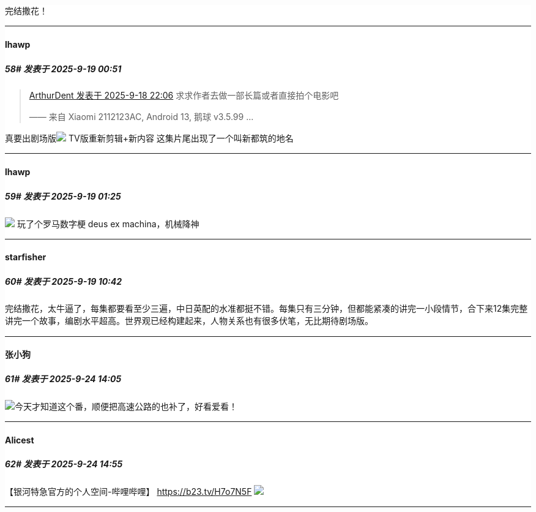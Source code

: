 完结撒花！


*****

####  lhawp  
##### 58#       发表于 2025-9-19 00:51

<blockquote><a href="httphttps://stage1st.com/2b/forum.php?mod=redirect&amp;goto=findpost&amp;pid=68453015&amp;ptid=2255523" target="_blank">ArthurDent 发表于 2025-9-18 22:06</a>
求求作者去做一部长篇或者直接拍个电影吧

—— 来自 Xiaomi 2112123AC, Android 13, 鹅球 v3.5.99 ...</blockquote>
真要出剧场版<img src="https://static.stage1st.com/image/smiley/face2017/033.png" referrerpolicy="no-referrer">
TV版重新剪辑+新内容
这集片尾出现了一个叫新都筑的地名


*****

####  lhawp  
##### 59#       发表于 2025-9-19 01:25

<img src="https://p.sda1.dev/27/8d74b677ca7073beac3edb9d73ca37b8/image.jpg" referrerpolicy="no-referrer">
玩了个罗马数字梗
deus ex machina，机械降神


*****

####  starfisher  
##### 60#       发表于 2025-9-19 10:42

完结撒花，太牛逼了，每集都要看至少三遍，中日英配的水准都挺不错。每集只有三分钟，但都能紧凑的讲完一小段情节，合下来12集完整讲完一个故事，编剧水平超高。世界观已经构建起来，人物关系也有很多伏笔，无比期待剧场版。

*****

####  张小狗  
##### 61#       发表于 2025-9-24 14:05

<img src="https://static.stage1st.com/image/smiley/face2017/045.png" referrerpolicy="no-referrer">今天才知道这个番，顺便把高速公路的也补了，好看爱看！


*****

####  Alicest  
##### 62#       发表于 2025-9-24 14:55

【银河特急官方的个人空间-哔哩哔哩】 https://b23.tv/H7o7N5F
<img src="https://p.sda1.dev/27/fc00c84c913cbc5f7fe53c9605fb4e42/image.jpg" referrerpolicy="no-referrer">


*****
